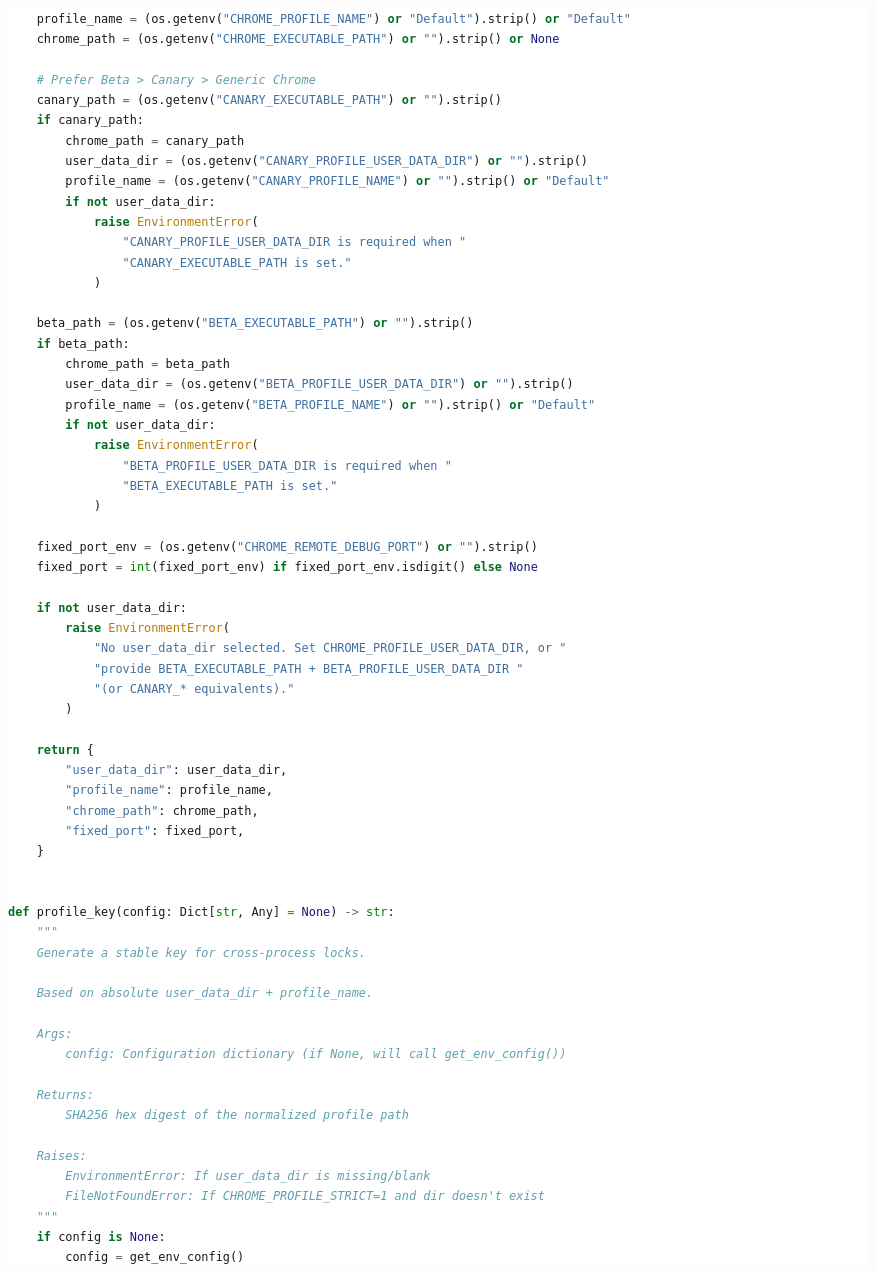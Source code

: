 ```python
    profile_name = (os.getenv("CHROME_PROFILE_NAME") or "Default").strip() or "Default"
    chrome_path = (os.getenv("CHROME_EXECUTABLE_PATH") or "").strip() or None

    # Prefer Beta > Canary > Generic Chrome
    canary_path = (os.getenv("CANARY_EXECUTABLE_PATH") or "").strip()
    if canary_path:
        chrome_path = canary_path
        user_data_dir = (os.getenv("CANARY_PROFILE_USER_DATA_DIR") or "").strip()
        profile_name = (os.getenv("CANARY_PROFILE_NAME") or "").strip() or "Default"
        if not user_data_dir:
            raise EnvironmentError(
                "CANARY_PROFILE_USER_DATA_DIR is required when "
                "CANARY_EXECUTABLE_PATH is set."
            )

    beta_path = (os.getenv("BETA_EXECUTABLE_PATH") or "").strip()
    if beta_path:
        chrome_path = beta_path
        user_data_dir = (os.getenv("BETA_PROFILE_USER_DATA_DIR") or "").strip()
        profile_name = (os.getenv("BETA_PROFILE_NAME") or "").strip() or "Default"
        if not user_data_dir:
            raise EnvironmentError(
                "BETA_PROFILE_USER_DATA_DIR is required when "
                "BETA_EXECUTABLE_PATH is set."
            )

    fixed_port_env = (os.getenv("CHROME_REMOTE_DEBUG_PORT") or "").strip()
    fixed_port = int(fixed_port_env) if fixed_port_env.isdigit() else None

    if not user_data_dir:
        raise EnvironmentError(
            "No user_data_dir selected. Set CHROME_PROFILE_USER_DATA_DIR, or "
            "provide BETA_EXECUTABLE_PATH + BETA_PROFILE_USER_DATA_DIR "
            "(or CANARY_* equivalents)."
        )

    return {
        "user_data_dir": user_data_dir,
        "profile_name": profile_name,
        "chrome_path": chrome_path,
        "fixed_port": fixed_port,
    }


def profile_key(config: Dict[str, Any] = None) -> str:
    """
    Generate a stable key for cross-process locks.

    Based on absolute user_data_dir + profile_name.

    Args:
        config: Configuration dictionary (if None, will call get_env_config())

    Returns:
        SHA256 hex digest of the normalized profile path

    Raises:
        EnvironmentError: If user_data_dir is missing/blank
        FileNotFoundError: If CHROME_PROFILE_STRICT=1 and dir doesn't exist
    """
    if config is None:
        config = get_env_config()

```